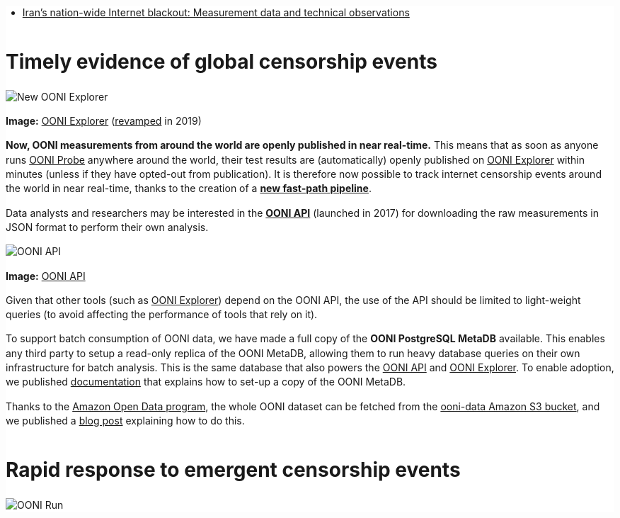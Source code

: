 * [Iran’s nation-wide Internet blackout: Measurement data and technical observations](https://ooni.org/post/2019-iran-internet-blackout/)

# Timely evidence of global censorship events

![New OONI Explorer](/post/ooni-highlights-2017-2019/explorer-revamped.png)

**Image:** [OONI Explorer](https://explorer.ooni.org/) ([revamped](https://ooni.org/post/next-generation-ooni-explorer/) in 2019)

**Now, OONI measurements from around the world are openly published in
near real-time.** This means that as soon as anyone runs [OONI Probe](https://ooni.org/install/) anywhere around the world, their test
results are (automatically) openly published on [OONI Explorer](https://explorer.ooni.org/) within minutes (unless if they
have opted-out from publication). It is therefore now possible to track
internet censorship events around the world in near real-time, thanks to
the creation of a **[new fast-path pipeline](https://github.com/ooni/pipeline/pull/213)**.

Data analysts and researchers may be interested in the **[OONI API](https://api.ooni.io/)** (launched in 2017) for downloading the raw
measurements in JSON format to perform their own analysis.

![OONI API](/post/ooni-highlights-2017-2019/api.png)

**Image:** [OONI API](https://api.ooni.io/)

Given that other tools (such as [OONI Explorer](https://explorer.ooni.org/)) depend on the OONI API, the use
of the API should be limited to light-weight queries (to avoid affecting
the performance of tools that rely on it).

To support batch consumption of OONI data, we have made a full copy of
the **OONI PostgreSQL MetaDB** available. This enables any third party
to setup a read-only replica of the OONI MetaDB, allowing them to run
heavy database queries on their own infrastructure for batch analysis.
This is the same database that also powers the [OONI API](https://api.ooni.io/) and [OONI Explorer](https://explorer.ooni.org/). To enable adoption, we published
[documentation](https://github.com/ooni/sysadmin/blob/metadb-share/docs/metadb-sharing.md)
that explains how to set-up a copy of the OONI MetaDB.

Thanks to the [Amazon Open Data program](https://aws.amazon.com/government-education/open-data/), the
whole OONI dataset can be fetched from the [ooni-data Amazon S3 bucket](https://ooni-data.s3.amazonaws.com/), and we published a [blog post](https://ooni.org/post/mining-ooni-data/) explaining how to do
this.

# Rapid response to emergent censorship events

![OONI Run](/post/ooni-highlights-2017-2019/ooni-run.jpg)
